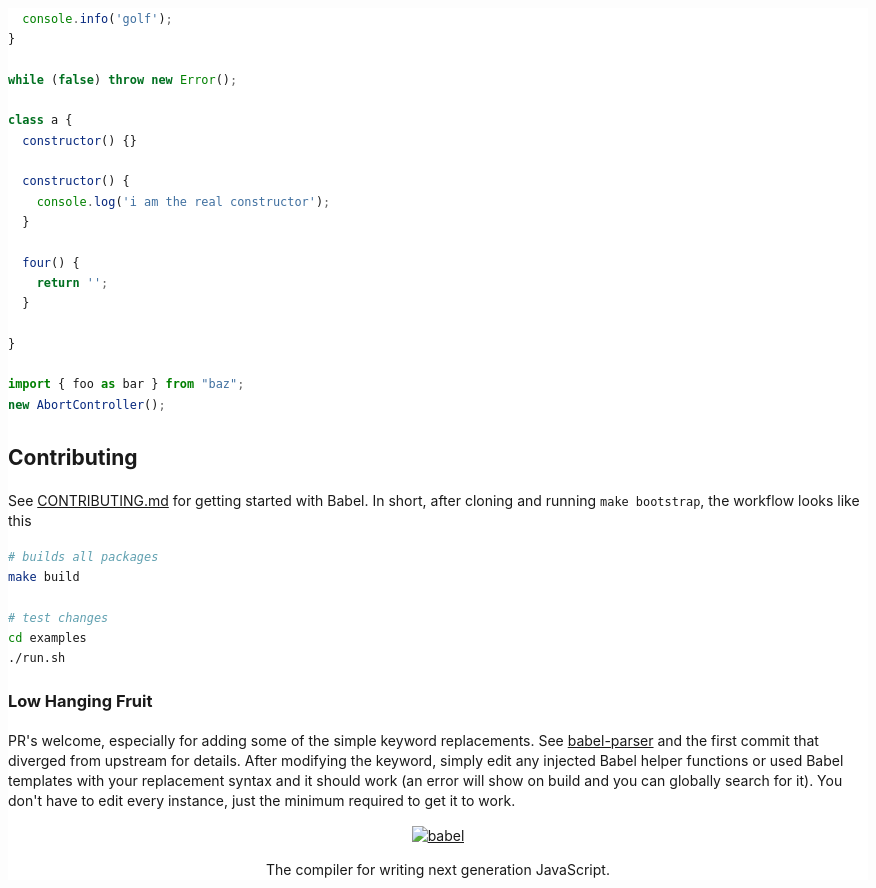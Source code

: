```js
  console.info('golf');
}

while (false) throw new Error();

class a {
  constructor() {}

  constructor() {
    console.log('i am the real constructor');
  }

  four() {
    return '';
  }

}

import { foo as bar } from "baz";
new AbortController();
```

## Contributing

See [CONTRIBUTING.md](./CONTRIBUTING.md) for getting started with Babel. In short, after cloning and running `make bootstrap`, the workflow looks like this

```sh
# builds all packages
make build

# test changes
cd examples
./run.sh
```

### Low Hanging Fruit

PR's welcome, especially for adding some of the simple keyword replacements. See [babel-parser](./packages/babel-parser/src/tokenizer/types.js) and the first commit that diverged from upstream for details. After modifying the keyword, simply edit any injected Babel helper functions or used Babel templates with your replacement syntax and it should work (an error will show on build and you can globally search for it). You don't have to edit every instance, just the minimum required to get it to work.

<p align="center">
  <a href="https://babeljs.io/">
    <img alt="babel" src="https://raw.githubusercontent.com/babel/logo/master/babel.png" width="546">
  </a>
</p>

<p align="center">
  The compiler for writing next generation JavaScript.
</p>
